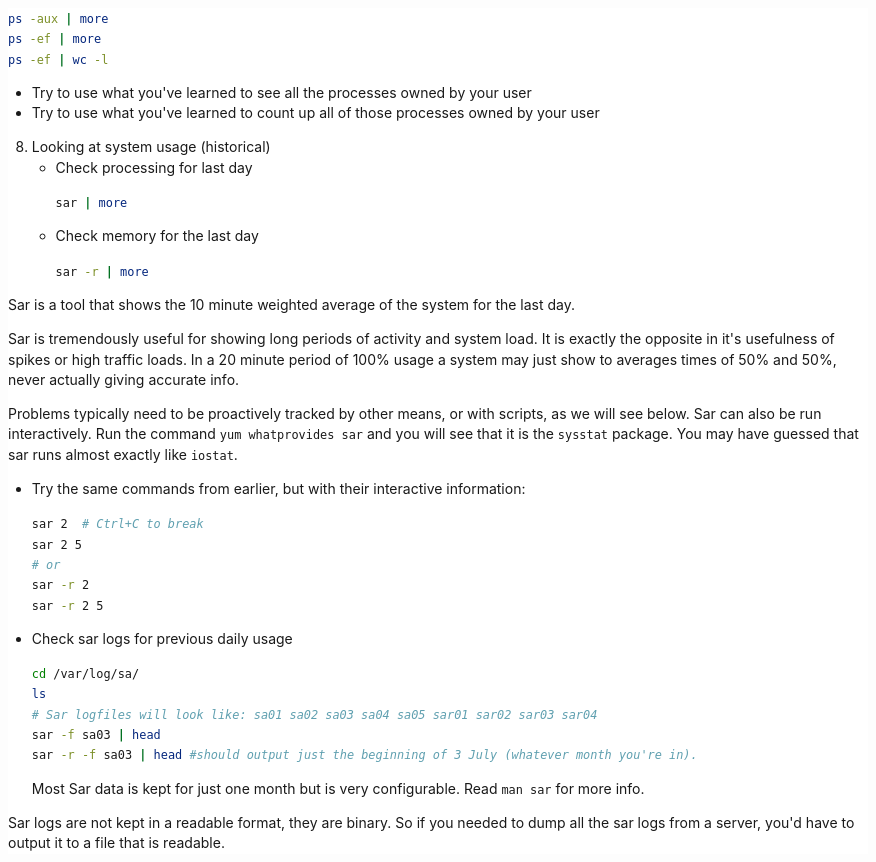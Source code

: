    ```bash
   ps -aux | more
   ps -ef | more
   ps -ef | wc -l
   ```

   - Try to use what you've learned to see all the processes owned by your user
   - Try to use what you've learned to count up all of those processes owned by your user

8. Looking at system usage (historical)
   - Check processing for last day
     ```bash
     sar | more
     ```
   - Check memory for the last day
     ```bash
     sar -r | more
     ```

Sar is a tool that shows the 10 minute weighted average of the system for the last day.

Sar is tremendously useful for showing long periods of activity and system load. It is exactly the opposite
in it's usefulness of spikes or high traffic loads. In a 20 minute period of 100% usage a system may just
show to averages times of 50% and 50%, never actually giving accurate info.

Problems typically need to be proactively tracked by other means, or with scripts, as we will see below.
Sar can also be run interactively. Run the command `yum whatprovides sar` and you will see that it is the
`sysstat` package. You may have guessed that sar runs almost exactly like `iostat`.

- Try the same commands from earlier, but with their interactive information:

  ```bash
  sar 2  # Ctrl+C to break
  sar 2 5
  # or
  sar -r 2
  sar -r 2 5
  ```

- Check sar logs for previous daily usage
  ```bash
  cd /var/log/sa/
  ls
  # Sar logfiles will look like: sa01 sa02 sa03 sa04 sa05 sar01 sar02 sar03 sar04
  sar -f sa03 | head
  sar -r -f sa03 | head #should output just the beginning of 3 July (whatever month you're in).
  ```
  Most Sar data is kept for just one month but is very configurable.
  Read `man sar` for more info.

Sar logs are not kept in a readable format, they are binary. So if you needed to dump all the sar logs
from a server, you'd have to output it to a file that is readable.
